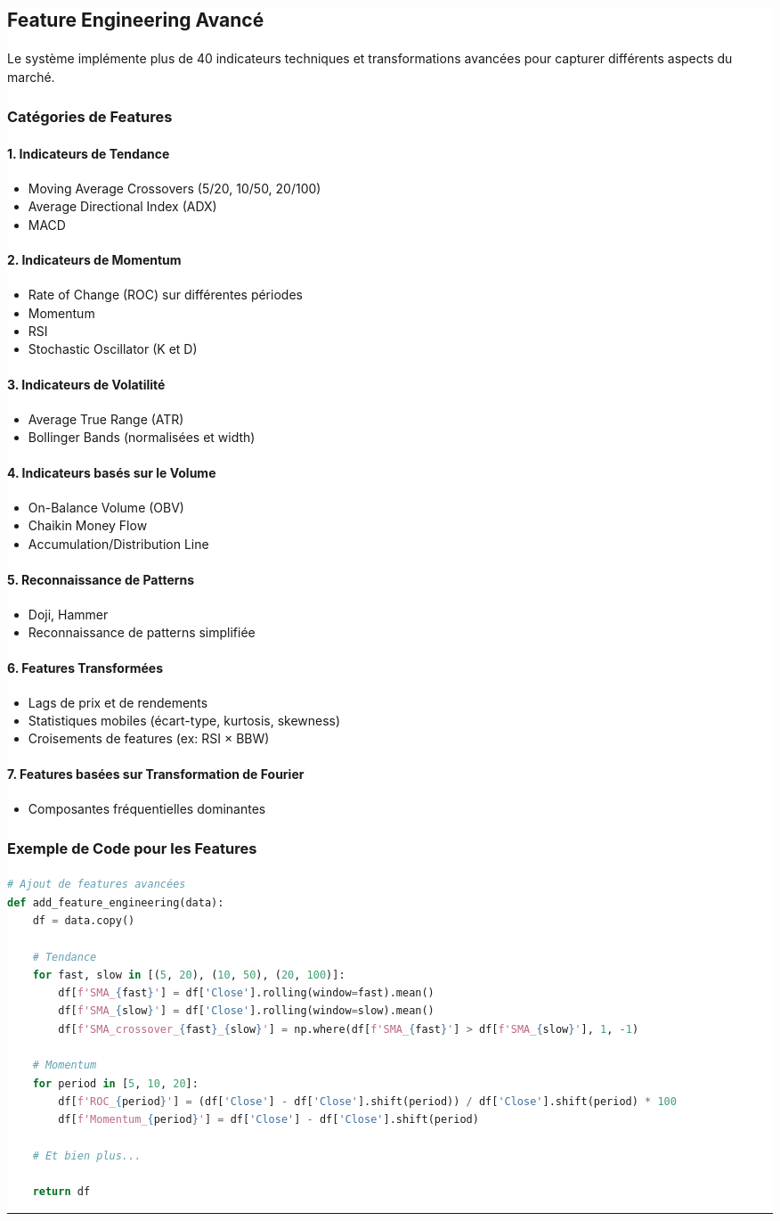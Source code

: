 ## Feature Engineering Avancé

Le système implémente plus de 40 indicateurs techniques et transformations avancées pour capturer différents aspects du marché.

### Catégories de Features

#### 1. Indicateurs de Tendance
- Moving Average Crossovers (5/20, 10/50, 20/100)
- Average Directional Index (ADX)
- MACD

#### 2. Indicateurs de Momentum
- Rate of Change (ROC) sur différentes périodes
- Momentum
- RSI
- Stochastic Oscillator (K et D)

#### 3. Indicateurs de Volatilité
- Average True Range (ATR)
- Bollinger Bands (normalisées et width)

#### 4. Indicateurs basés sur le Volume
- On-Balance Volume (OBV)
- Chaikin Money Flow
- Accumulation/Distribution Line

#### 5. Reconnaissance de Patterns
- Doji, Hammer
- Reconnaissance de patterns simplifiée

#### 6. Features Transformées
- Lags de prix et de rendements
- Statistiques mobiles (écart-type, kurtosis, skewness)
- Croisements de features (ex: RSI × BBW)

#### 7. Features basées sur Transformation de Fourier
- Composantes fréquentielles dominantes

### Exemple de Code pour les Features

```python
# Ajout de features avancées
def add_feature_engineering(data):
    df = data.copy()
    
    # Tendance
    for fast, slow in [(5, 20), (10, 50), (20, 100)]:
        df[f'SMA_{fast}'] = df['Close'].rolling(window=fast).mean()
        df[f'SMA_{slow}'] = df['Close'].rolling(window=slow).mean()
        df[f'SMA_crossover_{fast}_{slow}'] = np.where(df[f'SMA_{fast}'] > df[f'SMA_{slow}'], 1, -1)
    
    # Momentum
    for period in [5, 10, 20]:
        df[f'ROC_{period}'] = (df['Close'] - df['Close'].shift(period)) / df['Close'].shift(period) * 100
        df[f'Momentum_{period}'] = df['Close'] - df['Close'].shift(period)
    
    # Et bien plus...
    
    return df
```

---
